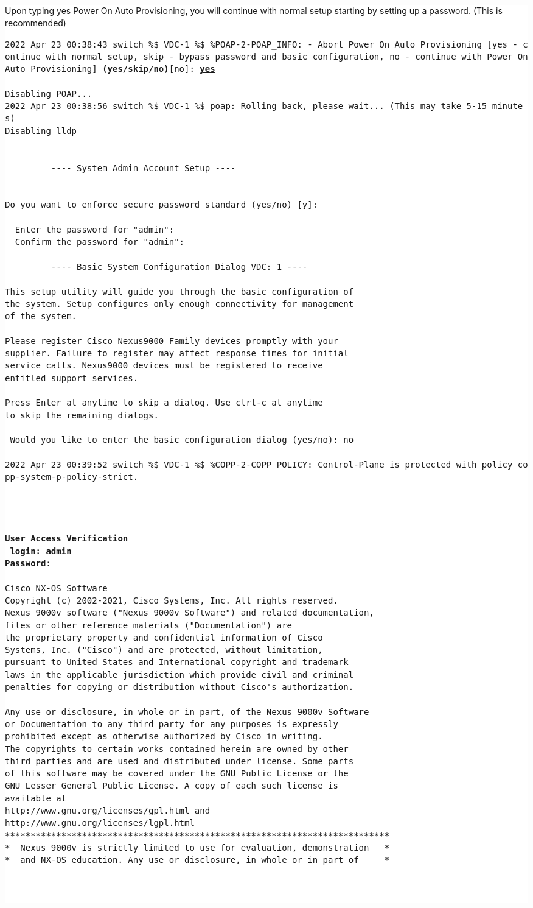 Upon typing yes Power On Auto Provisioning, you will continue with normal setup starting by setting up a password. (This is recommended)

<pre>
2022 Apr 23 00:38:43 switch %$ VDC-1 %$ %POAP-2-POAP_INFO: - Abort Power On Auto Provisioning [yes - continue with normal setup, skip - bypass password and basic configuration, no - continue with Power On Auto Provisioning] <b>(yes/skip/no)</b>[no]: <b><ins>yes</ins></b>

Disabling POAP... 
2022 Apr 23 00:38:56 switch %$ VDC-1 %$ poap: Rolling back, please wait... (This may take 5-15 minutes)
Disabling lldp


         ---- System Admin Account Setup ----


Do you want to enforce secure password standard (yes/no) [y]:

  Enter the password for "admin":
  Confirm the password for "admin":

         ---- Basic System Configuration Dialog VDC: 1 ----

This setup utility will guide you through the basic configuration of
the system. Setup configures only enough connectivity for management
of the system.

Please register Cisco Nexus9000 Family devices promptly with your
supplier. Failure to register may affect response times for initial
service calls. Nexus9000 devices must be registered to receive
entitled support services.

Press Enter at anytime to skip a dialog. Use ctrl-c at anytime
to skip the remaining dialogs.

 Would you like to enter the basic configuration dialog (yes/no): no

2022 Apr 23 00:39:52 switch %$ VDC-1 %$ %COPP-2-COPP_POLICY: Control-Plane is protected with policy copp-system-p-policy-strict.



<b>
User Access Verification
 login: admin
Password:
</b>
Cisco NX-OS Software
Copyright (c) 2002-2021, Cisco Systems, Inc. All rights reserved.
Nexus 9000v software ("Nexus 9000v Software") and related documentation,
files or other reference materials ("Documentation") are
the proprietary property and confidential information of Cisco
Systems, Inc. ("Cisco") and are protected, without limitation,
pursuant to United States and International copyright and trademark
laws in the applicable jurisdiction which provide civil and criminal
penalties for copying or distribution without Cisco's authorization.

Any use or disclosure, in whole or in part, of the Nexus 9000v Software
or Documentation to any third party for any purposes is expressly
prohibited except as otherwise authorized by Cisco in writing.
The copyrights to certain works contained herein are owned by other
third parties and are used and distributed under license. Some parts
of this software may be covered under the GNU Public License or the
GNU Lesser General Public License. A copy of each such license is
available at
http://www.gnu.org/licenses/gpl.html and
http://www.gnu.org/licenses/lgpl.html
***************************************************************************
*  Nexus 9000v is strictly limited to use for evaluation, demonstration   *
*  and NX-OS education. Any use or disclosure, in whole or in part of     *